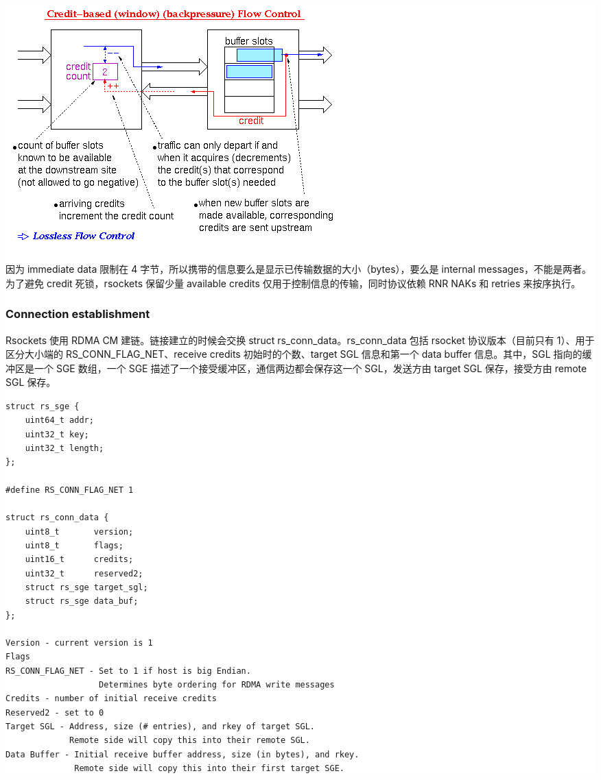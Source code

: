 ![Credit-based flow control](assets/833.creditFC.gif)

因为 immediate data 限制在 4 字节，所以携带的信息要么是显示已传输数据的大小（bytes），要么是 internal messages，不能是两者。为了避免 credit 死锁，rsockets 保留少量 available credits 仅用于控制信息的传输，同时协议依赖 RNR NAKs 和 retries 来按序执行。

### Connection establishment

Rsockets 使用 RDMA CM 建链。链接建立的时候会交换 struct rs_conn_data。rs_conn_data 包括 rsocket 协议版本（目前只有 1）、用于区分大小端的 RS_CONN_FLAG_NET、receive credits 初始时的个数、target SGL 信息和第一个 data buffer 信息。其中，SGL 指向的缓冲区是一个 SGE 数组，一个 SGE 描述了一个接受缓冲区，通信两边都会保存这一个 SGL，发送方由 target SGL 保存，接受方由 remote SGL 保存。

```
struct rs_sge {
	uint64_t addr;
	uint32_t key;
	uint32_t length;
};

#define RS_CONN_FLAG_NET 1

struct rs_conn_data {
	uint8_t		  version;
	uint8_t		  flags;
	uint16_t	  credits;
	uint32_t	  reserved2;
	struct rs_sge target_sgl;
	struct rs_sge data_buf;
};

Version - current version is 1
Flags
RS_CONN_FLAG_NET - Set to 1 if host is big Endian.
                   Determines byte ordering for RDMA write messages
Credits - number of initial receive credits
Reserved2 - set to 0
Target SGL - Address, size (# entries), and rkey of target SGL.
             Remote side will copy this into their remote SGL.
Data Buffer - Initial receive buffer address, size (in bytes), and rkey.
              Remote side will copy this into their first target SGE.
```

